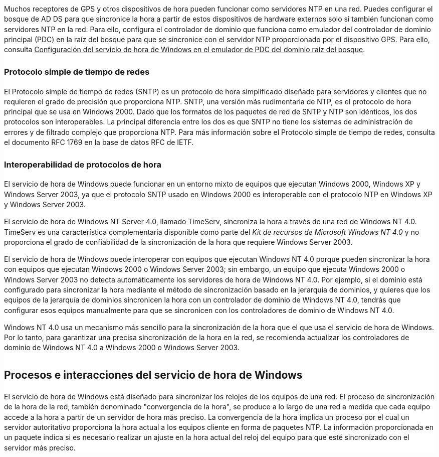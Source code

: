 Muchos receptores de GPS y otros dispositivos de hora pueden funcionar como servidores NTP en una red. Puedes configurar el bosque de AD DS para que sincronice la hora a partir de estos dispositivos de hardware externos solo si también funcionan como servidores NTP en la red. Para ello, configura el controlador de dominio que funciona como emulador del controlador de dominio principal (PDC) en la raíz del bosque para que se sincronice con el servidor NTP proporcionado por el dispositivo GPS. Para ello, consulta [Configuración del servicio de hora de Windows en el emulador de PDC del dominio raíz del bosque](/previous-versions/windows/it-pro/windows-server-2008-R2-and-2008/cc731191%28v=ws.10%29).

### <a name="simple-network-time-protocol"></a>Protocolo simple de tiempo de redes
El Protocolo simple de tiempo de redes (SNTP) es un protocolo de hora simplificado diseñado para servidores y clientes que no requieren el grado de precisión que proporciona NTP. SNTP, una versión más rudimentaria de NTP, es el protocolo de hora principal que se usa en Windows 2000. Dado que los formatos de los paquetes de red de SNTP y NTP son idénticos, los dos protocolos son interoperables. La principal diferencia entre los dos es que SNTP no tiene los sistemas de administración de errores y de filtrado complejo que proporciona NTP. Para más información sobre el Protocolo simple de tiempo de redes, consulta el documento RFC 1769 en la base de datos RFC de IETF.

### <a name="time-protocol-interoperability"></a>Interoperabilidad de protocolos de hora
El servicio de hora de Windows puede funcionar en un entorno mixto de equipos que ejecutan Windows 2000, Windows XP y Windows Server 2003, ya que el protocolo SNTP usado en Windows 2000 es interoperable con el protocolo NTP en Windows XP y Windows Server 2003.

El servicio de hora de Windows NT Server 4.0, llamado TimeServ, sincroniza la hora a través de una red de Windows NT 4.0. TimeServ es una característica complementaria disponible como parte del *Kit de recursos de Microsoft Windows NT 4.0* y no proporciona el grado de confiabilidad de la sincronización de la hora que requiere Windows Server 2003.

El servicio de hora de Windows puede interoperar con equipos que ejecutan Windows NT 4.0 porque pueden sincronizar la hora con equipos que ejecutan Windows 2000 o Windows Server 2003; sin embargo, un equipo que ejecuta Windows 2000 o Windows Server 2003 no detecta automáticamente los servidores de hora de Windows NT 4.0. Por ejemplo, si el dominio está configurado para sincronizar la hora mediante el método de sincronización basado en la jerarquía de dominios, y quieres que los equipos de la jerarquía de dominios sincronicen la hora con un controlador de dominio de Windows NT 4.0, tendrás que configurar esos equipos manualmente para que se sincronicen con los controladores de dominio de Windows NT 4.0.

Windows NT 4.0 usa un mecanismo más sencillo para la sincronización de la hora que el que usa el servicio de hora de Windows. Por lo tanto, para garantizar una precisa sincronización de la hora en la red, se recomienda actualizar los controladores de dominio de Windows NT 4.0 a Windows 2000 o Windows Server 2003.

## <a name="windows-time-service-processes-and-interactions"></a>Procesos e interacciones del servicio de hora de Windows

El servicio de hora de Windows está diseñado para sincronizar los relojes de los equipos de una red. El proceso de sincronización de la hora de la red, también denominado "convergencia de la hora", se produce a lo largo de una red a medida que cada equipo accede a la hora a partir de un servidor de hora más preciso. La convergencia de la hora implica un proceso por el cual un servidor autoritativo proporciona la hora actual a los equipos cliente en forma de paquetes NTP. La información proporcionada en un paquete indica si es necesario realizar un ajuste en la hora actual del reloj del equipo para que esté sincronizado con el servidor más preciso.
